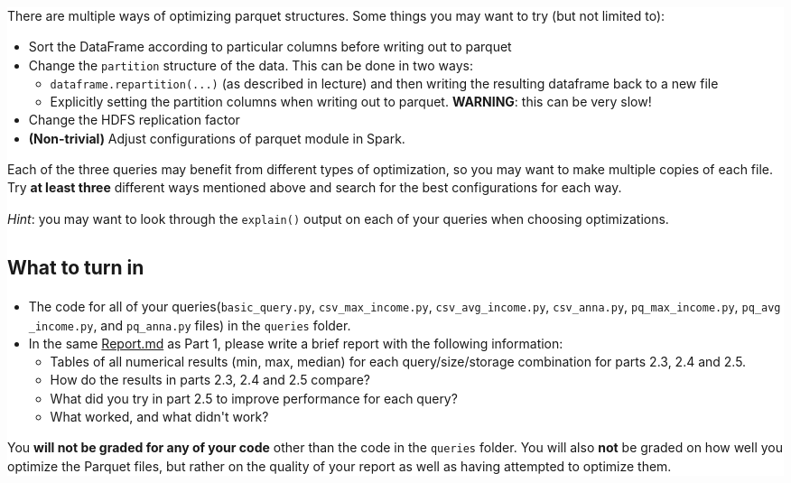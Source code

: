 There are multiple ways of optimizing parquet structures. Some things you may want to try (but not limited to):

  - Sort the DataFrame according to particular columns before writing out to parquet
  - Change the `partition` structure of the data.  This can be done in two ways:
      - `dataframe.repartition(...)` (as described in lecture) and then writing the resulting dataframe back to a new file
      - Explicitly setting the partition columns when writing out to parquet.  **WARNING**: this can be very slow!
  - Change the HDFS replication factor
  - **(Non-trivial)** Adjust configurations of parquet module in Spark.
  
Each of the three queries may benefit from different types of optimization, so you may want to make multiple copies of each file. Try **at least three** different ways mentioned above and search for the best configurations for each way.

*Hint*: you may want to look through the `explain()` output on each of your queries when choosing optimizations.

## What to turn in

  - The code for all of your queries(`basic_query.py`, `csv_max_income.py`, `csv_avg_income.py`, `csv_anna.py`, `pq_max_income.py`, `pq_avg_income.py`, and `pq_anna.py` files) in the `queries` folder.
  - In the same [Report.md](/Report.md) as Part 1, please write a brief report with the following information:
    - Tables of all numerical results (min, max, median) for each query/size/storage combination for parts 2.3, 2.4 and 2.5.
    - How do the results in parts  2.3, 2.4 and 2.5 compare?
    - What did you try in part 2.5 to improve performance for each query?
    - What worked, and what didn't work?

You **will not be graded for any of your code** other than the code in the `queries` folder. You will also **not** be graded on how well you optimize the Parquet files, but rather on the quality of your report as well as having attempted to optimize them.


